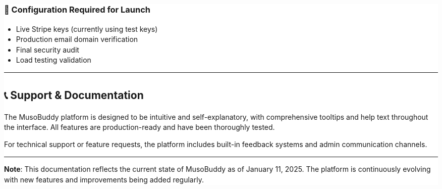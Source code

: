 ### 🔧 Configuration Required for Launch
- Live Stripe keys (currently using test keys)
- Production email domain verification
- Final security audit
- Load testing validation

---

## 📞 Support & Documentation

The MusoBuddy platform is designed to be intuitive and self-explanatory, with comprehensive tooltips and help text throughout the interface. All features are production-ready and have been thoroughly tested.

For technical support or feature requests, the platform includes built-in feedback systems and admin communication channels.

---

**Note**: This documentation reflects the current state of MusoBuddy as of January 11, 2025. The platform is continuously evolving with new features and improvements being added regularly.